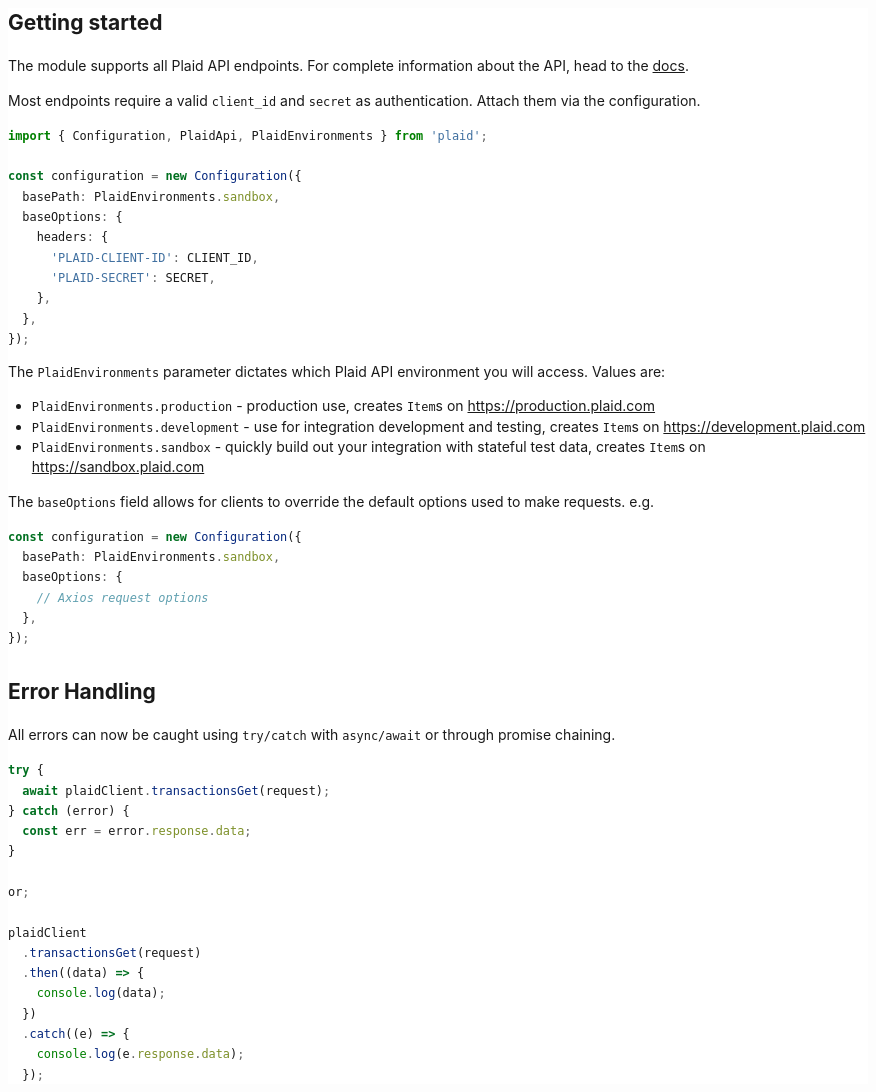 ## Getting started

The module supports all Plaid API endpoints. For complete information about the API, head
to the [docs][2].

Most endpoints require a valid `client_id` and `secret` as authentication. Attach them via the configuration.

```typescript
import { Configuration, PlaidApi, PlaidEnvironments } from 'plaid';

const configuration = new Configuration({
  basePath: PlaidEnvironments.sandbox,
  baseOptions: {
    headers: {
      'PLAID-CLIENT-ID': CLIENT_ID,
      'PLAID-SECRET': SECRET,
    },
  },
});
```

The `PlaidEnvironments` parameter dictates which Plaid API environment you will access. Values are:

- `PlaidEnvironments.production` - production use, creates `Item`s on https://production.plaid.com
- `PlaidEnvironments.development` - use for integration development and testing, creates `Item`s on https://development.plaid.com
- `PlaidEnvironments.sandbox` - quickly build out your integration with stateful test data, creates `Item`s on https://sandbox.plaid.com

The `baseOptions` field allows for clients to override the default options used to make requests. e.g.

```typescript
const configuration = new Configuration({
  basePath: PlaidEnvironments.sandbox,
  baseOptions: {
    // Axios request options
  },
});
```

## Error Handling

All errors can now be caught using `try/catch` with `async/await` or through promise chaining.

```typescript
try {
  await plaidClient.transactionsGet(request);
} catch (error) {
  const err = error.response.data;
}

or;

plaidClient
  .transactionsGet(request)
  .then((data) => {
    console.log(data);
  })
  .catch((e) => {
    console.log(e.response.data);
  });
```


[1]: https://plaid.com
[2]: https://plaid.com/docs
[3]: https://plaid.com/docs/api/#errors-overview
[4]: https://github.com/plaid/plaid-node/issues/new
[5]: https://github.com/plaid/plaid-node/blob/master/LICENSE
[6]: https://plaid.com/docs/api#creating-items-with-plaid-link
[7]: ./CONTRIBUTING.md
[9]: https://plaid.com/docs/link/stripe
[10]: https://stripe.com/docs/api#create_bank_account_token
[11]: https://blog.plaid.com/improving-our-api/
[13]: https://github.com/plaid/plaid-node-legacy
[api-upgrades]: https://plaid.com/docs/api/versioning/
[14]: https://plaid.com/docs/payment-initiation/